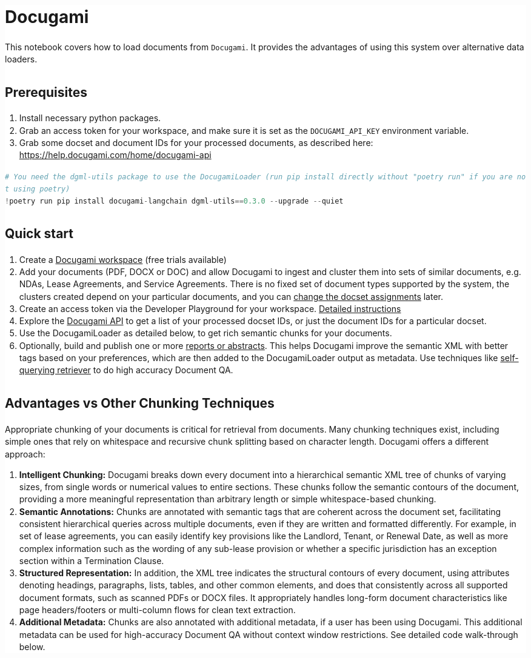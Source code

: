 # Docugami
This notebook covers how to load documents from `Docugami`. It provides the advantages of using this system over alternative data loaders.

## Prerequisites
1. Install necessary python packages.
2. Grab an access token for your workspace, and make sure it is set as the `DOCUGAMI_API_KEY` environment variable.
3. Grab some docset and document IDs for your processed documents, as described here: https://help.docugami.com/home/docugami-api


```python
# You need the dgml-utils package to use the DocugamiLoader (run pip install directly without "poetry run" if you are not using poetry)
!poetry run pip install docugami-langchain dgml-utils==0.3.0 --upgrade --quiet
```

## Quick start

1. Create a [Docugami workspace](http://www.docugami.com) (free trials available)
2. Add your documents (PDF, DOCX or DOC) and allow Docugami to ingest and cluster them into sets of similar documents, e.g. NDAs, Lease Agreements, and Service Agreements. There is no fixed set of document types supported by the system, the clusters created depend on your particular documents, and you can [change the docset assignments](https://help.docugami.com/home/working-with-the-doc-sets-view) later.
3. Create an access token via the Developer Playground for your workspace. [Detailed instructions](https://help.docugami.com/home/docugami-api)
4. Explore the [Docugami API](https://api-docs.docugami.com) to get a list of your processed docset IDs, or just the document IDs for a particular docset. 
6. Use the DocugamiLoader as detailed below, to get rich semantic chunks for your documents.
7. Optionally, build and publish one or more [reports or abstracts](https://help.docugami.com/home/reports). This helps Docugami improve the semantic XML with better tags based on your preferences, which are then added to the DocugamiLoader output as metadata. Use techniques like [self-querying retriever](/docs/how_to/self_query) to do high accuracy Document QA.

## Advantages vs Other Chunking Techniques

Appropriate chunking of your documents is critical for retrieval from documents. Many chunking techniques exist, including simple ones that rely on whitespace and recursive chunk splitting based on character length. Docugami offers a different approach:

1. **Intelligent Chunking:** Docugami breaks down every document into a hierarchical semantic XML tree of chunks of varying sizes, from single words or numerical values to entire sections. These chunks follow the semantic contours of the document, providing a more meaningful representation than arbitrary length or simple whitespace-based chunking.
2. **Semantic Annotations:** Chunks are annotated with semantic tags that are coherent across the document set, facilitating consistent hierarchical queries across multiple documents, even if they are written and formatted differently. For example, in set of lease agreements, you can easily identify key provisions like the Landlord, Tenant, or Renewal Date, as well as more complex information such as the wording of any sub-lease provision or whether a specific jurisdiction has an exception section within a Termination Clause.
3. **Structured Representation:** In addition, the XML tree indicates the structural contours of every document, using attributes denoting headings, paragraphs, lists, tables, and other common elements, and does that consistently across all supported document formats, such as scanned PDFs or DOCX files. It appropriately handles long-form document characteristics like page headers/footers or multi-column flows for clean text extraction.
4. **Additional Metadata:** Chunks are also annotated with additional metadata, if a user has been using Docugami. This additional metadata can be used for high-accuracy Document QA without context window restrictions. See detailed code walk-through below.
